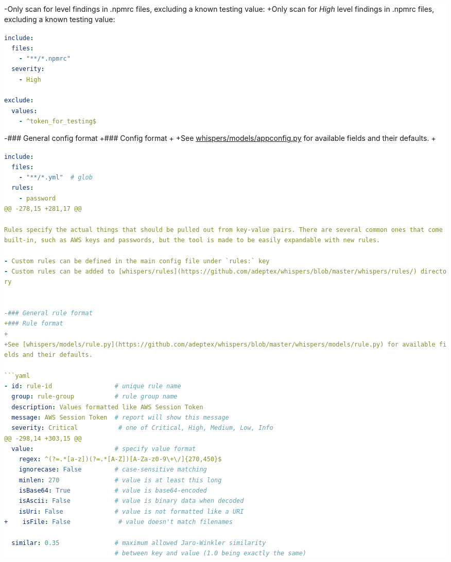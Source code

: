 -Only scan for  level findings in .npmrc files, excluding a known testing value:
+Only scan for *High* level findings in .npmrc files, excluding a known testing value:
 
 ```yaml
 include:
   files:
     - "**/*.npmrc"
   severity:
     - High
 
 exclude:
   values: 
     - ^token_for_testing$
 ```
 
 
-### General config format
+### Config format
+
+See [whispers/models/appconfig.py](https://github.com/adeptex/whispers/blob/master/whispers/models/appconfig.py) for available fields and their defaults.
+
 
 ```yaml
 include:
   files:
     - "**/*.yml"  # glob
   rules:
     - password
@@ -278,15 +281,17 @@
 
 Rules specify the actual things that should be pulled out from key-value pairs. There are several common ones that come built-in, such as AWS keys and passwords, but the tool is made to be easily expandable with new rules.
 
 - Custom rules can be defined in the main config file under `rules:` key
 - Custom rules can be added to [whispers/rules](https://github.com/adeptex/whispers/blob/master/whispers/rules/) directory
 
 
-### General rule format
+### Rule format
+
+See [whispers/models/rule.py](https://github.com/adeptex/whispers/blob/master/whispers/models/rule.py) for available fields and their defaults.
 
 ```yaml
 - id: rule-id                 # unique rule name
   group: rule-group           # rule group name
   description: Values formatted like AWS Session Token
   message: AWS Session Token  # report will show this message
   severity: Critical           # one of Critical, High, Medium, Low, Info
@@ -298,14 +303,15 @@
   value:                      # specify value format
     regex: ^(?=.*[a-z])(?=.*[A-Z])[A-Za-z0-9\+\/]{270,450}$
     ignorecase: False         # case-sensitive matching
     minlen: 270               # value is at least this long
     isBase64: True            # value is base64-encoded
     isAscii: False            # value is binary data when decoded
     isUri: False              # value is not formatted like a URI
+    isFile: False             # value doesn't match filenames
 
   similar: 0.35               # maximum allowed Jaro-Winkler similarity
                               # between key and value (1.0 being exactly the same)
 ```
 